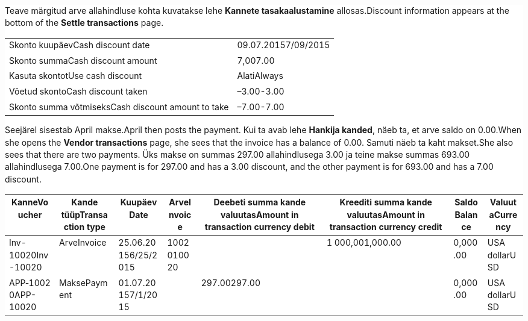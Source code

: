 <span data-ttu-id="d6de5-293">Teave märgitud arve allahindluse kohta kuvatakse lehe **Kannete tasakaalustamine** allosas.</span><span class="sxs-lookup"><span data-stu-id="d6de5-293">Discount information appears at the bottom of the **Settle transactions** page.</span></span>

|                              |           |
|------------------------------|-----------|
| <span data-ttu-id="d6de5-294">Skonto kuupäev</span><span class="sxs-lookup"><span data-stu-id="d6de5-294">Cash discount date</span></span>           | <span data-ttu-id="d6de5-295">09.07.2015</span><span class="sxs-lookup"><span data-stu-id="d6de5-295">7/09/2015</span></span> |
| <span data-ttu-id="d6de5-296">Skonto summa</span><span class="sxs-lookup"><span data-stu-id="d6de5-296">Cash discount amount</span></span>         | <span data-ttu-id="d6de5-297">7,00</span><span class="sxs-lookup"><span data-stu-id="d6de5-297">7.00</span></span>      |
| <span data-ttu-id="d6de5-298">Kasuta skontot</span><span class="sxs-lookup"><span data-stu-id="d6de5-298">Use cash discount</span></span>            | <span data-ttu-id="d6de5-299">Alati</span><span class="sxs-lookup"><span data-stu-id="d6de5-299">Always</span></span>    |
| <span data-ttu-id="d6de5-300">Võetud skonto</span><span class="sxs-lookup"><span data-stu-id="d6de5-300">Cash discount taken</span></span>          | <span data-ttu-id="d6de5-301">–3.00</span><span class="sxs-lookup"><span data-stu-id="d6de5-301">-3.00</span></span>     |
| <span data-ttu-id="d6de5-302">Skonto summa võtmiseks</span><span class="sxs-lookup"><span data-stu-id="d6de5-302">Cash discount amount to take</span></span> | <span data-ttu-id="d6de5-303">–7.00</span><span class="sxs-lookup"><span data-stu-id="d6de5-303">-7.00</span></span>     |

<span data-ttu-id="d6de5-304">Seejärel sisestab April makse.</span><span class="sxs-lookup"><span data-stu-id="d6de5-304">April then posts the payment.</span></span> <span data-ttu-id="d6de5-305">Kui ta avab lehe **Hankija kanded**, näeb ta, et arve saldo on 0.00.</span><span class="sxs-lookup"><span data-stu-id="d6de5-305">When she opens the **Vendor transactions** page, she sees that the invoice has a balance of 0.00.</span></span> <span data-ttu-id="d6de5-306">Samuti näeb ta kaht makset.</span><span class="sxs-lookup"><span data-stu-id="d6de5-306">She also sees that there are two payments.</span></span> <span data-ttu-id="d6de5-307">Üks makse on summas 297.00 allahindlusega 3.00 ja teine makse summas 693.00 allahindlusega 7.00.</span><span class="sxs-lookup"><span data-stu-id="d6de5-307">One payment is for 297.00 and has a 3.00 discount, and the other payment is for 693.00 and has a 7.00 discount.</span></span>

| <span data-ttu-id="d6de5-308">Kanne</span><span class="sxs-lookup"><span data-stu-id="d6de5-308">Voucher</span></span>    | <span data-ttu-id="d6de5-309">Kande tüüp</span><span class="sxs-lookup"><span data-stu-id="d6de5-309">Transaction type</span></span> | <span data-ttu-id="d6de5-310">Kuupäev</span><span class="sxs-lookup"><span data-stu-id="d6de5-310">Date</span></span>      | <span data-ttu-id="d6de5-311">Arve</span><span class="sxs-lookup"><span data-stu-id="d6de5-311">Invoice</span></span> | <span data-ttu-id="d6de5-312">Deebeti summa kande valuutas</span><span class="sxs-lookup"><span data-stu-id="d6de5-312">Amount in transaction currency debit</span></span> | <span data-ttu-id="d6de5-313">Kreediti summa kande valuutas</span><span class="sxs-lookup"><span data-stu-id="d6de5-313">Amount in transaction currency credit</span></span> | <span data-ttu-id="d6de5-314">Saldo</span><span class="sxs-lookup"><span data-stu-id="d6de5-314">Balance</span></span> | <span data-ttu-id="d6de5-315">Valuuta</span><span class="sxs-lookup"><span data-stu-id="d6de5-315">Currency</span></span> |
|------------|------------------|-----------|---------|--------------------------------------|---------------------------------------|---------|----------|
| <span data-ttu-id="d6de5-316">Inv-10020</span><span class="sxs-lookup"><span data-stu-id="d6de5-316">Inv-10020</span></span>  | <span data-ttu-id="d6de5-317">Arve</span><span class="sxs-lookup"><span data-stu-id="d6de5-317">Invoice</span></span>          | <span data-ttu-id="d6de5-318">25.06.2015</span><span class="sxs-lookup"><span data-stu-id="d6de5-318">6/25/2015</span></span> | <span data-ttu-id="d6de5-319">10020</span><span class="sxs-lookup"><span data-stu-id="d6de5-319">10020</span></span>   |                                      | <span data-ttu-id="d6de5-320">1 000,00</span><span class="sxs-lookup"><span data-stu-id="d6de5-320">1,000.00</span></span>                              | <span data-ttu-id="d6de5-321">0,00</span><span class="sxs-lookup"><span data-stu-id="d6de5-321">0.00</span></span>    | <span data-ttu-id="d6de5-322">USA dollar</span><span class="sxs-lookup"><span data-stu-id="d6de5-322">USD</span></span>      |
| <span data-ttu-id="d6de5-323">APP‑10020</span><span class="sxs-lookup"><span data-stu-id="d6de5-323">APP-10020</span></span>  | <span data-ttu-id="d6de5-324">Makse</span><span class="sxs-lookup"><span data-stu-id="d6de5-324">Payment</span></span>          | <span data-ttu-id="d6de5-325">01.07.2015</span><span class="sxs-lookup"><span data-stu-id="d6de5-325">7/1/2015</span></span>  |         | <span data-ttu-id="d6de5-326">297.00</span><span class="sxs-lookup"><span data-stu-id="d6de5-326">297.00</span></span>                               |                                       | <span data-ttu-id="d6de5-327">0,00</span><span class="sxs-lookup"><span data-stu-id="d6de5-327">0.00</span></span>    | <span data-ttu-id="d6de5-328">USA dollar</span><span class="sxs-lookup"><span data-stu-id="d6de5-328">USD</span></span>      |